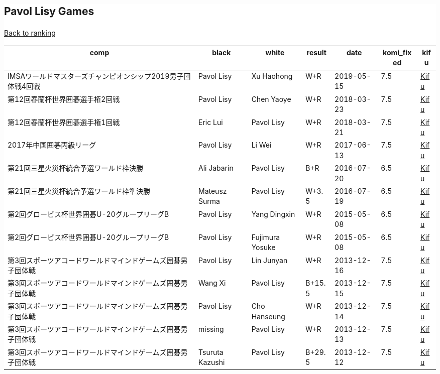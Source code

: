 ## Pavol Lisy Games

[Back to ranking](../../index.md)




| **comp** | **black** | **white** | **result** | **date** | **komi_fixed** | **kifu** | 
| --- | --- | --- | --- | --- | --- | --- |
| IMSAワールドマスターズチャンピオンシップ2019男子団体戦4回戦 | Pavol Lisy | Xu Haohong | W+R | 2019-05-15 | 7.5 | [Kifu](https://kifudepot.net/kifucontents.php?id=1bOhwdJSPzuB1JKF%2FuAdDg%3D%3D) | 
| 第12回春蘭杯世界囲碁選手権2回戦 | Pavol Lisy | Chen Yaoye | W+R | 2018-03-23 | 7.5 | [Kifu](https://kifudepot.net/kifucontents.php?id=%2BIyWfBDZZugKBxSdGaxNfA%3D%3D) | 
| 第12回春蘭杯世界囲碁選手権1回戦 | Eric Lui | Pavol Lisy | W+R | 2018-03-21 | 7.5 | [Kifu](https://kifudepot.net/kifucontents.php?id=U004ZAu7EerSGsNWv5aOIw%3D%3D) | 
| 2017年中国囲碁丙級リーグ | Pavol Lisy | Li Wei | W+R | 2017-06-13 | 7.5 | [Kifu](https://kifudepot.net/kifucontents.php?id=iY5mG3vlyqlbKNQwMKKS4w%3D%3D) | 
| 第21回三星火災杯統合予選ワールド枠決勝 | Ali Jabarin | Pavol Lisy | B+R | 2016-07-20 | 6.5 | [Kifu](https://kifudepot.net/kifucontents.php?id=7TIpIZ28n9dxiCH%2Fxhz%2BrA%3D%3D) | 
| 第21回三星火災杯統合予選ワールド枠準決勝 | Mateusz Surma | Pavol Lisy | W+3.5 | 2016-07-19 | 6.5 | [Kifu](https://kifudepot.net/kifucontents.php?id=5HQOsPcDX7MsNkjseiIwLw%3D%3D) | 
| 第2回グロービス杯世界囲碁U-20グループリーグB | Pavol Lisy | Yang Dingxin | W+R | 2015-05-08 | 6.5 | [Kifu](https://kifudepot.net/kifucontents.php?id=7gWRDs9nStlSX1M6i25p9w%3D%3D) | 
| 第2回グロービス杯世界囲碁U-20グループリーグB | Pavol Lisy | Fujimura Yosuke | W+R | 2015-05-08 | 6.5 | [Kifu](https://kifudepot.net/kifucontents.php?id=czACkTtlH6gg%2FZDfOdsIQg%3D%3D) | 
| 第3回スポーツアコードワールドマインドゲームズ囲碁男子団体戦 | Pavol Lisy | Lin Junyan | W+R | 2013-12-16 | 7.5 | [Kifu](https://kifudepot.net/kifucontents.php?id=58Ee6XM8Wku9izhzfEFTjQ%3D%3D) | 
| 第3回スポーツアコードワールドマインドゲームズ囲碁男子団体戦 | Wang Xi | Pavol Lisy | B+15.5 | 2013-12-15 | 7.5 | [Kifu](https://kifudepot.net/kifucontents.php?id=6gpg6Z778joZaFIpu4oOUA%3D%3D) | 
| 第3回スポーツアコードワールドマインドゲームズ囲碁男子団体戦 | Pavol Lisy | Cho Hanseung | W+R | 2013-12-14 | 7.5 | [Kifu](https://kifudepot.net/kifucontents.php?id=SRNqy%2FrydHCGvEXQejNeYw%3D%3D) | 
| 第3回スポーツアコードワールドマインドゲームズ囲碁男子団体戦 | missing | Pavol Lisy | W+R | 2013-12-13 | 7.5 | [Kifu](https://kifudepot.net/kifucontents.php?id=1pF6EfRoV7WrZd%2FSGqBijQ%3D%3D) | 
| 第3回スポーツアコードワールドマインドゲームズ囲碁男子団体戦 | Tsuruta Kazushi | Pavol Lisy | B+29.5 | 2013-12-12 | 7.5 | [Kifu](https://kifudepot.net/kifucontents.php?id=LM6%2B6TK3cHexP5%2BbJZ44HQ%3D%3D) |





